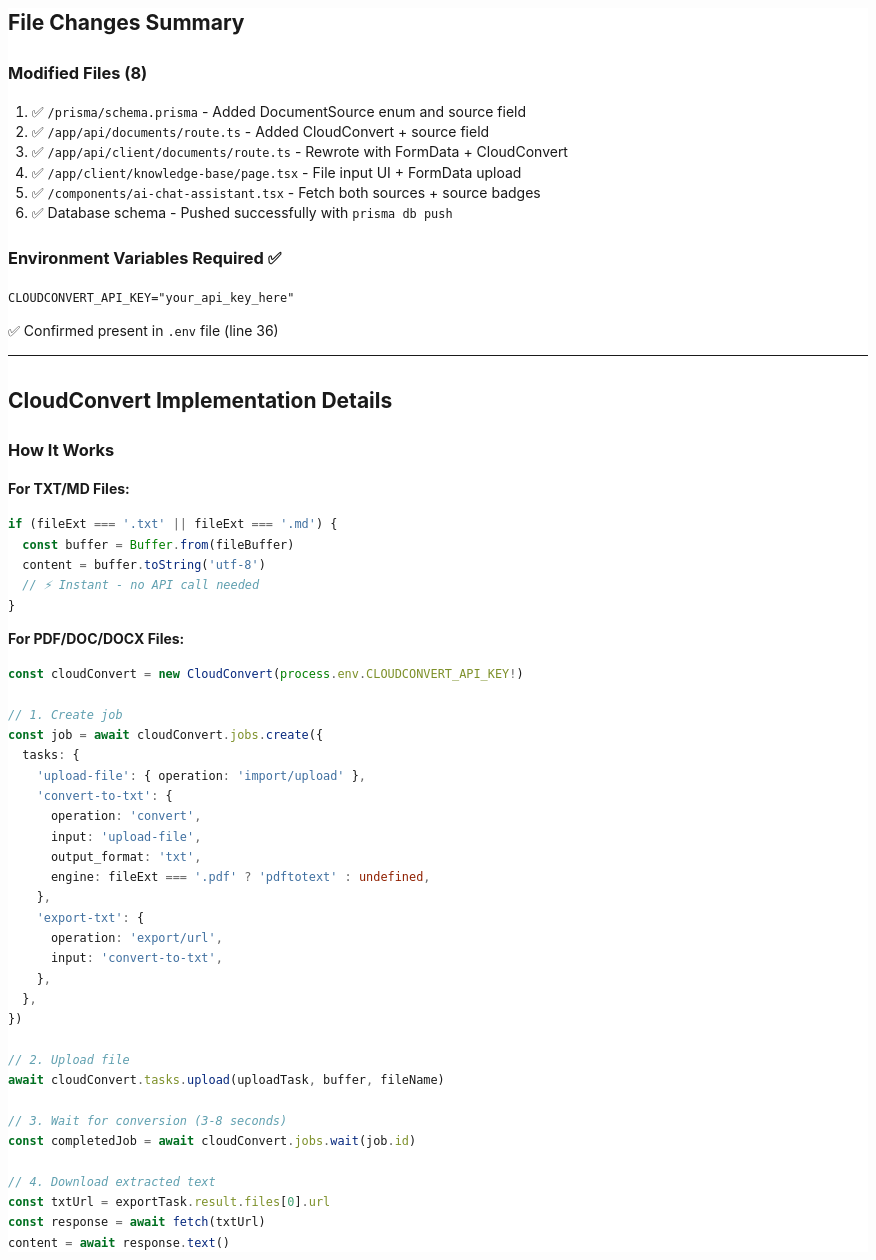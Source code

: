 
## File Changes Summary

### Modified Files (8)
1. ✅ `/prisma/schema.prisma` - Added DocumentSource enum and source field
2. ✅ `/app/api/documents/route.ts` - Added CloudConvert + source field
3. ✅ `/app/api/client/documents/route.ts` - Rewrote with FormData + CloudConvert
4. ✅ `/app/client/knowledge-base/page.tsx` - File input UI + FormData upload
5. ✅ `/components/ai-chat-assistant.tsx` - Fetch both sources + source badges
6. ✅ Database schema - Pushed successfully with `prisma db push`

### Environment Variables Required ✅
```env
CLOUDCONVERT_API_KEY="your_api_key_here"
```
✅ Confirmed present in `.env` file (line 36)

---

## CloudConvert Implementation Details

### How It Works

**For TXT/MD Files:**
```typescript
if (fileExt === '.txt' || fileExt === '.md') {
  const buffer = Buffer.from(fileBuffer)
  content = buffer.toString('utf-8')
  // ⚡ Instant - no API call needed
}
```

**For PDF/DOC/DOCX Files:**
```typescript
const cloudConvert = new CloudConvert(process.env.CLOUDCONVERT_API_KEY!)

// 1. Create job
const job = await cloudConvert.jobs.create({
  tasks: {
    'upload-file': { operation: 'import/upload' },
    'convert-to-txt': {
      operation: 'convert',
      input: 'upload-file',
      output_format: 'txt',
      engine: fileExt === '.pdf' ? 'pdftotext' : undefined,
    },
    'export-txt': {
      operation: 'export/url',
      input: 'convert-to-txt',
    },
  },
})

// 2. Upload file
await cloudConvert.tasks.upload(uploadTask, buffer, fileName)

// 3. Wait for conversion (3-8 seconds)
const completedJob = await cloudConvert.jobs.wait(job.id)

// 4. Download extracted text
const txtUrl = exportTask.result.files[0].url
const response = await fetch(txtUrl)
content = await response.text()
```
